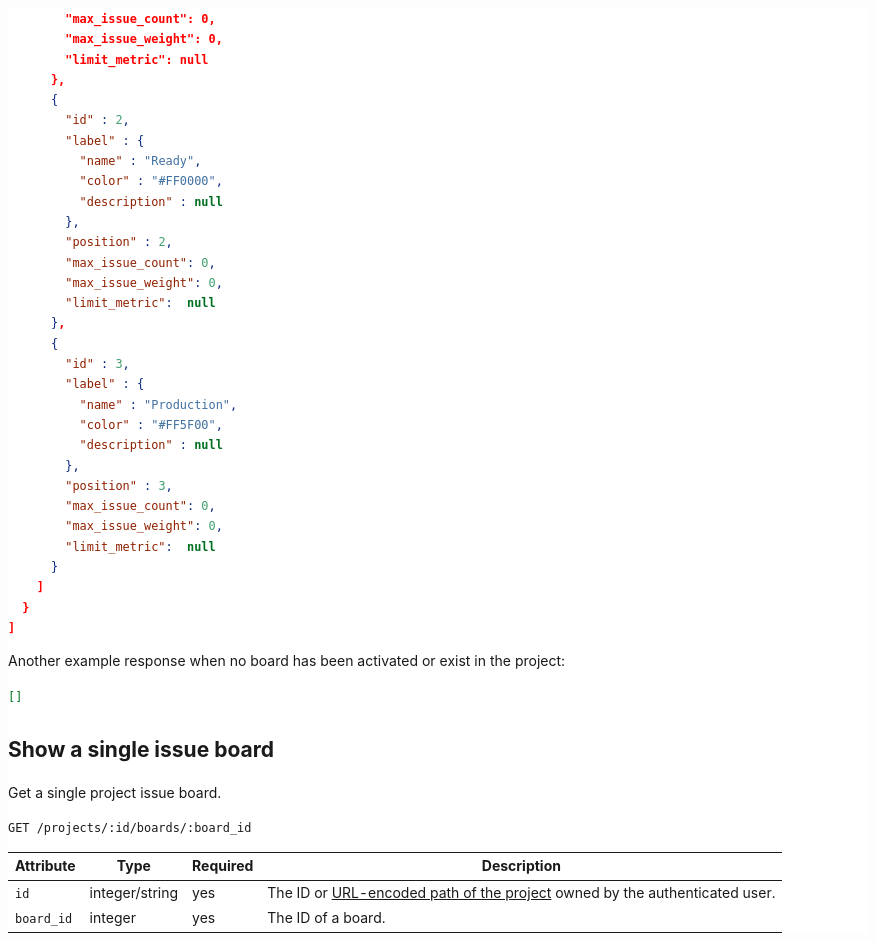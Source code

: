 ```json
        "max_issue_count": 0,
        "max_issue_weight": 0,
        "limit_metric": null
      },
      {
        "id" : 2,
        "label" : {
          "name" : "Ready",
          "color" : "#FF0000",
          "description" : null
        },
        "position" : 2,
        "max_issue_count": 0,
        "max_issue_weight": 0,
        "limit_metric":  null
      },
      {
        "id" : 3,
        "label" : {
          "name" : "Production",
          "color" : "#FF5F00",
          "description" : null
        },
        "position" : 3,
        "max_issue_count": 0,
        "max_issue_weight": 0,
        "limit_metric":  null
      }
    ]
  }
]
```

Another example response when no board has been activated or exist in the project:

```json
[]
```

## Show a single issue board

Get a single project issue board.

```plaintext
GET /projects/:id/boards/:board_id
```

| Attribute | Type | Required | Description |
| --------- | ---- | -------- | ----------- |
| `id` | integer/string | yes | The ID or [URL-encoded path of the project](rest/index.md#namespaced-path-encoding) owned by the authenticated user. |
| `board_id` | integer | yes | The ID of a board. |
